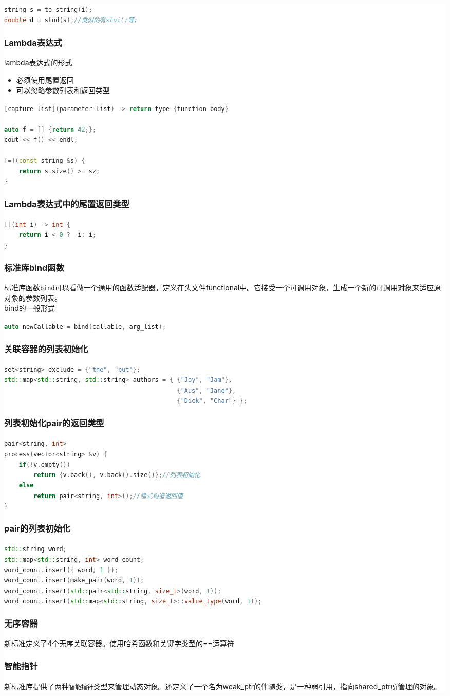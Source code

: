 ```c++
string s = to_string(i);
double d = stod(s);//类似的有stoi()等;
```  
### Lambda表达式
lambda表达式的形式  
- 必须使用尾置返回
- 可以忽略参数列表和返回类型
```c++
[capture list](parameter list) -> return type {function body}

auto f = [] {return 42;};
cout << f() << endl;

[=](const string &s) {
    return s.size() >= sz;
}
```
### Lambda表达式中的尾置返回类型
```c++
[](int i) -> int {
    return i < 0 ? -i: i;
}
```
### 标准库bind函数
标准库函数`bind`可以看做一个通用的函数适配器，定义在头文件functional中。它接受一个可调用对象，生成一个新的可调用对象来适应原对象的参数列表。  
bind的一般形式
```c++
auto newCallable = bind(callable, arg_list);
```  
### 关联容器的列表初始化
```c++
set<string> exclude = {"the", "but"};
std::map<std::string, std::string> authors = { {"Joy", "Jam"},
                                               {"Aus", "Jane"},
                                               {"Dick", "Char"} };
```  
### 列表初始化pair的返回类型
```c++
pair<string, int>
process(vector<string> &v) {
    if(!v.empty())
        return {v.back(), v.back().size()};//列表初始化
    else 
        return pair<string, int>();//隐式构造返回值
}
```
### pair的列表初始化
```c++
std::string word;
std::map<std::string, int> word_count;
word_count.insert({ word, 1 });
word_count.insert(make_pair(word, 1));
word_count.insert(std::pair<std::string, size_t>(word, 1));
word_count.insert(std::map<std::string, size_t>::value_type(word, 1));
```
### 无序容器
新标准定义了4个无序关联容器。使用哈希函数和关键字类型的==运算符
### 智能指针
新标准库提供了两种`智能指针`类型来管理动态对象。还定义了一个名为weak_ptr的伴随类，是一种弱引用，指向shared_ptr所管理的对象。